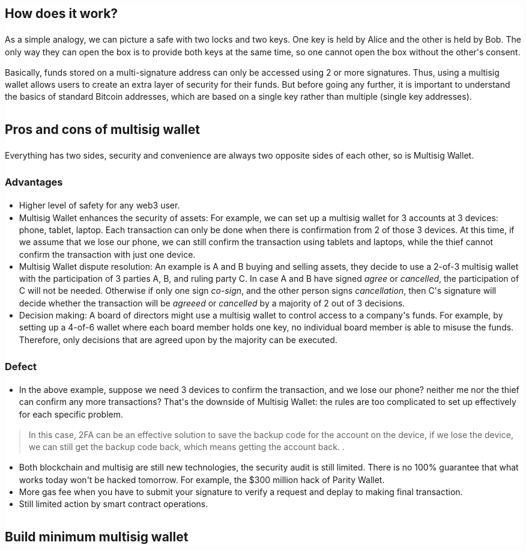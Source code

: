 ## How does it work?

As a simple analogy, we can picture a safe with two locks and two keys. One key is held by Alice and the other is held by Bob. The only way they can open the box is to provide both keys at the same time, so one cannot open the box without the other's consent.

Basically, funds stored on a multi-signature address can only be accessed using 2 or more signatures. Thus, using a multisig wallet allows users to create an extra layer of security for their funds. But before going any further, it is important to understand the basics of standard Bitcoin addresses, which are based on a single key rather than multiple (single key addresses).

## Pros and cons of multisig wallet

Everything has two sides, security and convenience are always two opposite sides of each other, so is Multisig Wallet.

### Advantages

- Higher level of safety for any web3 user.
- Multisig Wallet enhances the security of assets: For example, we can set up a multisig wallet for 3 accounts at 3 devices: phone, tablet, laptop. Each transaction can only be done when there is confirmation from 2 of those 3 devices. At this time, if we assume that we lose our phone, we can still confirm the transaction using tablets and laptops, while the thief cannot confirm the transaction with just one device.
- Multisig Wallet dispute resolution: An example is A and B buying and selling assets, they decide to use a 2-of-3 multisig wallet with the participation of 3 parties A, B, and ruling party C. In case A and B have signed _agree_ or _cancelled_, the participation of C will not be needed. Otherwise if only one sign _co-sign_, and the other person signs _cancellation_, then C's signature will decide whether the transaction will be _agreeed_ or _cancelled_ by a majority of 2 out of 3 decisions.
- Decision making: A board of directors might use a multisig wallet to control access to a company's funds. For example, by setting up a 4-of-6 wallet where each board member holds one key, no individual board member is able to misuse the funds. Therefore, only decisions that are agreed upon by the majority can be executed.

### Defect

- In the above example, suppose we need 3 devices to confirm the transaction, and we lose our phone? neither me nor the thief can confirm any more transactions? That's the downside of Multisig Wallet: the rules are too complicated to set up effectively for each specific problem.

> In this case, 2FA can be an effective solution to save the backup code for the account on the device, if we lose the device, we can still get the backup code back, which means getting the account back. .

- Both blockchain and multisig are still new technologies, the security audit is still limited. There is no 100% guarantee that what works today won't be hacked tomorrow. For example, the $300 million hack of Parity Wallet.
- More gas fee when you have to submit your signature to verify a request and deplay to making final transaction.
- Still limited action by smart contract operations.

## Build minimum multisig wallet
